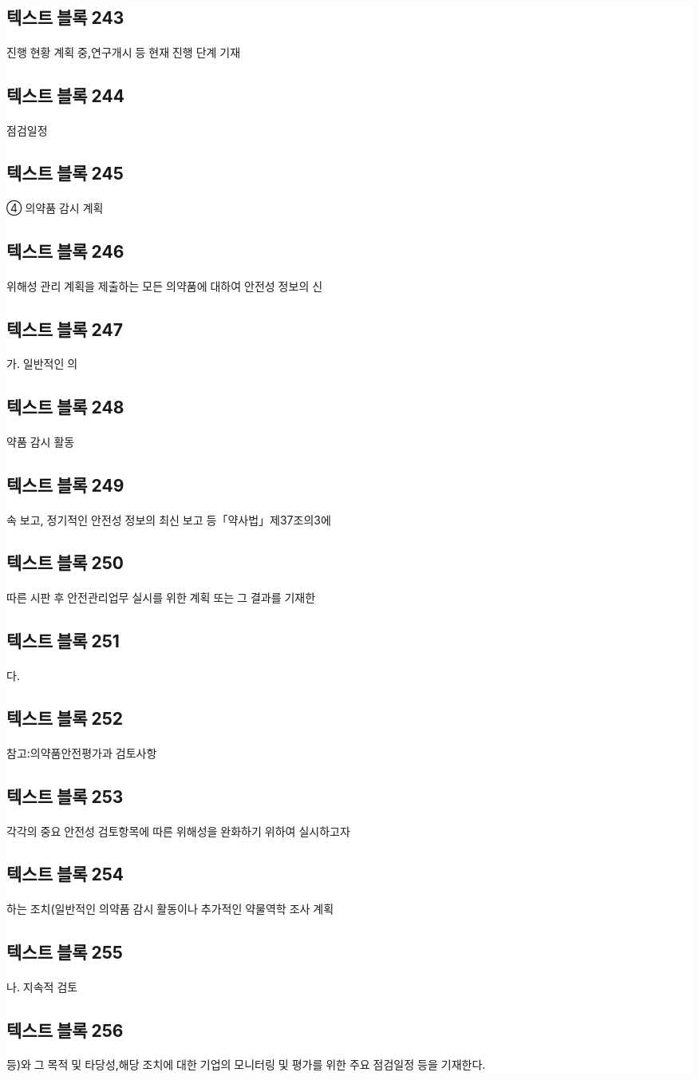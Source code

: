 ## 텍스트 블록 243
진행 현황 계획 중,연구개시 등 현재 진행 단계 기재

## 텍스트 블록 244
점검일정

## 텍스트 블록 245
④ 의약품 감시 계획

## 텍스트 블록 246
위해성 관리 계획을 제출하는 모든 의약품에 대하여 안전성 정보의 신

## 텍스트 블록 247
가. 일반적인 의

## 텍스트 블록 248
약품 감시 활동

## 텍스트 블록 249
속 보고, 정기적인 안전성 정보의 최신 보고 등「약사법」제37조의3에

## 텍스트 블록 250
따른 시판 후 안전관리업무 실시를 위한 계획 또는 그 결과를 기재한

## 텍스트 블록 251
다.

## 텍스트 블록 252
참고:의약품안전평가과 검토사항

## 텍스트 블록 253
각각의 중요 안전성 검토항목에 따른 위해성을 완화하기 위하여 실시하고자

## 텍스트 블록 254
하는 조치(일반적인 의약품 감시 활동이나 추가적인 약물역학 조사 계획

## 텍스트 블록 255
나. 지속적 검토

## 텍스트 블록 256
등)와 그 목적 및 타당성,해당 조치에 대한 기업의 모니터링 및 평가를 위한 주요 점검일정 등을 기재한다.
